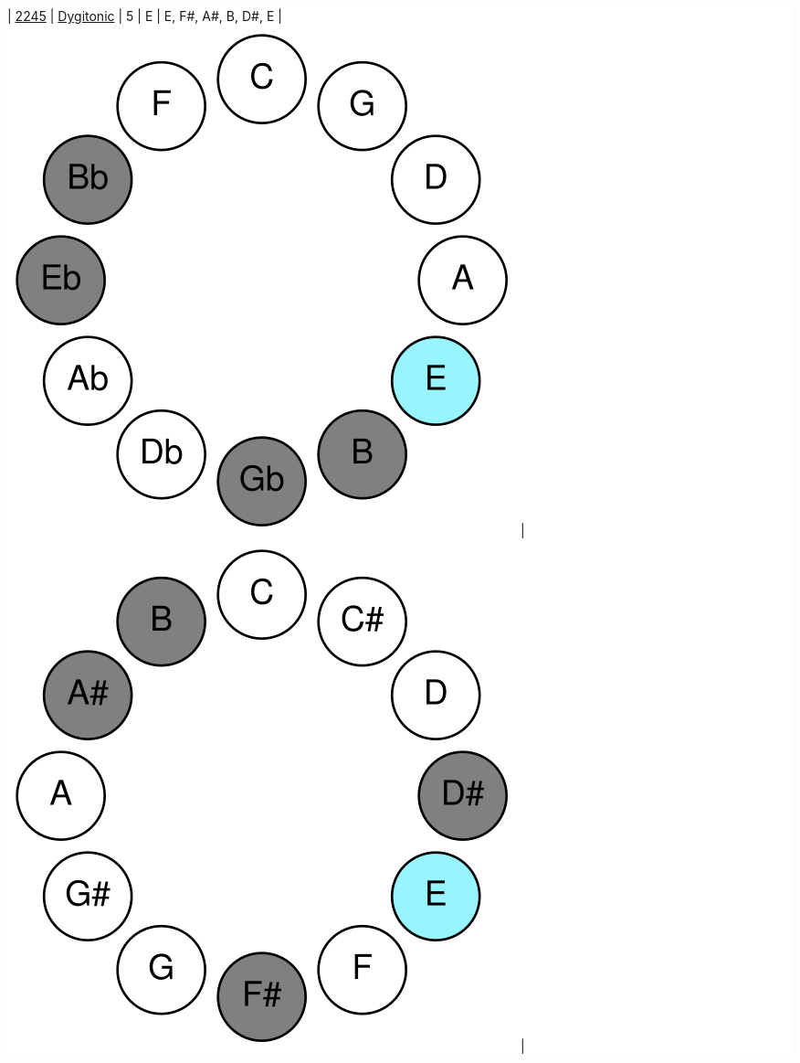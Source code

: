 | [2245](https://ianring.com/musictheory/scales/2245) | [Dygitonic](ModeDygitonic.md) | 5 | E | E, F#, A#, B, D#, E | ![ENaturalDygitonic](CircleOfFifthModeENaturalDygitonic.svg) | ![ENaturalDygitonic](ChromaticCircleModeENaturalDygitonic.svg) |
